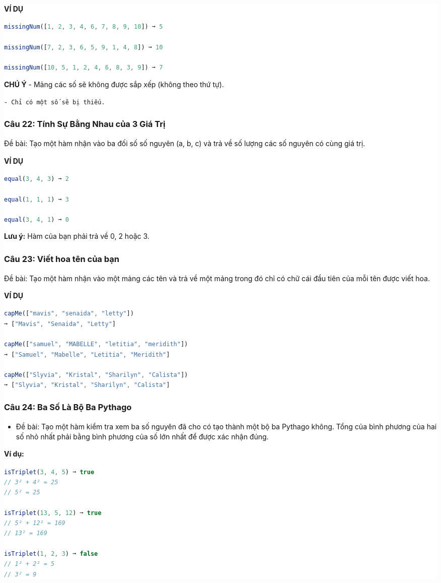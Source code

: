 **VÍ DỤ**
```javascript
missingNum([1, 2, 3, 4, 6, 7, 8, 9, 10]) ➞ 5

missingNum([7, 2, 3, 6, 5, 9, 1, 4, 8]) ➞ 10

missingNum([10, 5, 1, 2, 4, 6, 8, 3, 9]) ➞ 7
```

**CHÚ Ý** 
    - Mảng các số sẽ không được sắp xếp (không theo thứ tự).

    - Chỉ có một số sẽ bị thiếu.

### Câu 22: Tính Sự Bằng Nhau của 3 Giá Trị

Đề bài: Tạo một hàm nhận vào ba đối số số nguyên (a, b, c) và trả về số lượng các số nguyên có cùng giá trị.

**VÍ DỤ**
```javascript
equal(3, 4, 3) ➞ 2

equal(1, 1, 1) ➞ 3

equal(3, 4, 1) ➞ 0
```

**Lưu ý:** Hàm của bạn phải trả về 0, 2 hoặc 3.

### Câu 23: Viết hoa tên của bạn

Đề bài: Tạo một hàm nhận vào một mảng các tên và trả về một mảng trong đó chỉ có chữ cái đầu tiên của mỗi tên được viết hoa.

**VÍ DỤ**
```javascript
capMe(["mavis", "senaida", "letty"])
➞ ["Mavis", "Senaida", "Letty"]

capMe(["samuel", "MABELLE", "letitia", "meridith"])
➞ ["Samuel", "Mabelle", "Letitia", "Meridith"]

capMe(["Slyvia", "Kristal", "Sharilyn", "Calista"])
➞ ["Slyvia", "Kristal", "Sharilyn", "Calista"]
```

### Câu 24: Ba Số Là Bộ Ba Pythago

- Đề bài:
    Tạo một hàm kiểm tra xem ba số nguyên đã cho có tạo thành một bộ ba Pythago không. Tổng của bình phương của hai số nhỏ nhất phải bằng bình phương của số lớn nhất để được xác nhận đúng.

**Ví dụ:**
```javascript
isTriplet(3, 4, 5) ➞ true
// 3² + 4² = 25
// 5² = 25

isTriplet(13, 5, 12) ➞ true
// 5² + 12² = 169
// 13² = 169

isTriplet(1, 2, 3) ➞ false
// 1² + 2² = 5
// 3² = 9
```
